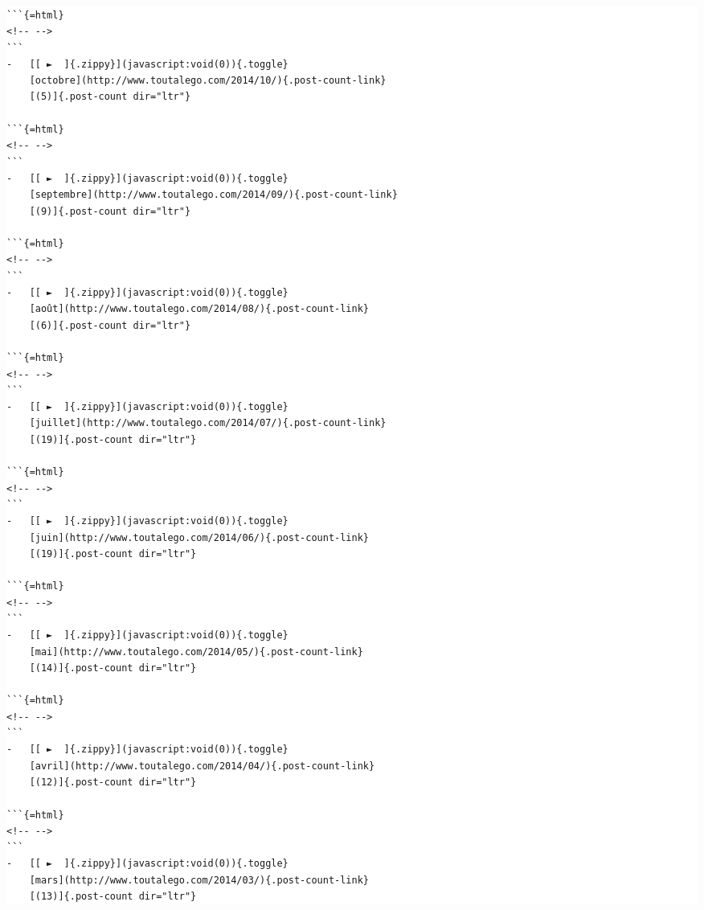     ```{=html}
    <!-- -->
    ```
    -   [[ ►  ]{.zippy}](javascript:void(0)){.toggle}
        [octobre](http://www.toutalego.com/2014/10/){.post-count-link}
        [(5)]{.post-count dir="ltr"}

    ```{=html}
    <!-- -->
    ```
    -   [[ ►  ]{.zippy}](javascript:void(0)){.toggle}
        [septembre](http://www.toutalego.com/2014/09/){.post-count-link}
        [(9)]{.post-count dir="ltr"}

    ```{=html}
    <!-- -->
    ```
    -   [[ ►  ]{.zippy}](javascript:void(0)){.toggle}
        [août](http://www.toutalego.com/2014/08/){.post-count-link}
        [(6)]{.post-count dir="ltr"}

    ```{=html}
    <!-- -->
    ```
    -   [[ ►  ]{.zippy}](javascript:void(0)){.toggle}
        [juillet](http://www.toutalego.com/2014/07/){.post-count-link}
        [(19)]{.post-count dir="ltr"}

    ```{=html}
    <!-- -->
    ```
    -   [[ ►  ]{.zippy}](javascript:void(0)){.toggle}
        [juin](http://www.toutalego.com/2014/06/){.post-count-link}
        [(19)]{.post-count dir="ltr"}

    ```{=html}
    <!-- -->
    ```
    -   [[ ►  ]{.zippy}](javascript:void(0)){.toggle}
        [mai](http://www.toutalego.com/2014/05/){.post-count-link}
        [(14)]{.post-count dir="ltr"}

    ```{=html}
    <!-- -->
    ```
    -   [[ ►  ]{.zippy}](javascript:void(0)){.toggle}
        [avril](http://www.toutalego.com/2014/04/){.post-count-link}
        [(12)]{.post-count dir="ltr"}

    ```{=html}
    <!-- -->
    ```
    -   [[ ►  ]{.zippy}](javascript:void(0)){.toggle}
        [mars](http://www.toutalego.com/2014/03/){.post-count-link}
        [(13)]{.post-count dir="ltr"}
